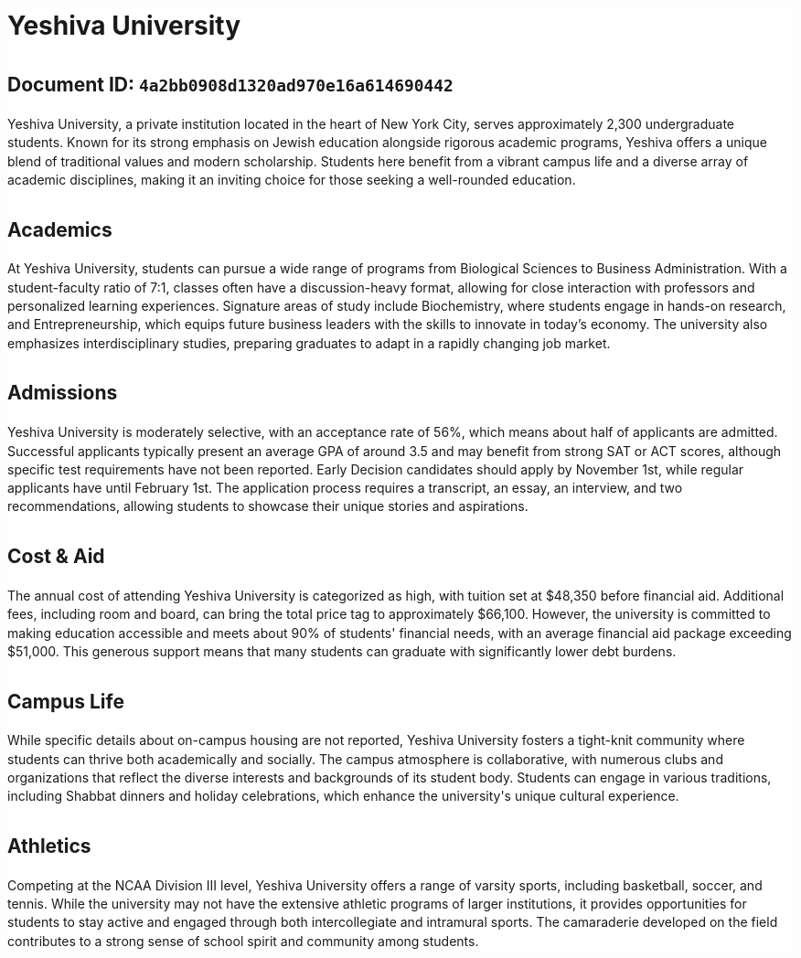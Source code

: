 # Yeshiva University

**Document ID:** `4a2bb0908d1320ad970e16a614690442`
---

Yeshiva University, a private institution located in the heart of New York City, serves approximately 2,300 undergraduate students. Known for its strong emphasis on Jewish education alongside rigorous academic programs, Yeshiva offers a unique blend of traditional values and modern scholarship. Students here benefit from a vibrant campus life and a diverse array of academic disciplines, making it an inviting choice for those seeking a well-rounded education.

## Academics
At Yeshiva University, students can pursue a wide range of programs from Biological Sciences to Business Administration. With a student-faculty ratio of 7:1, classes often have a discussion-heavy format, allowing for close interaction with professors and personalized learning experiences. Signature areas of study include Biochemistry, where students engage in hands-on research, and Entrepreneurship, which equips future business leaders with the skills to innovate in today’s economy. The university also emphasizes interdisciplinary studies, preparing graduates to adapt in a rapidly changing job market.

## Admissions
Yeshiva University is moderately selective, with an acceptance rate of 56%, which means about half of applicants are admitted. Successful applicants typically present an average GPA of around 3.5 and may benefit from strong SAT or ACT scores, although specific test requirements have not been reported. Early Decision candidates should apply by November 1st, while regular applicants have until February 1st. The application process requires a transcript, an essay, an interview, and two recommendations, allowing students to showcase their unique stories and aspirations.

## Cost & Aid
The annual cost of attending Yeshiva University is categorized as high, with tuition set at $48,350 before financial aid. Additional fees, including room and board, can bring the total price tag to approximately $66,100. However, the university is committed to making education accessible and meets about 90% of students' financial needs, with an average financial aid package exceeding $51,000. This generous support means that many students can graduate with significantly lower debt burdens.

## Campus Life
While specific details about on-campus housing are not reported, Yeshiva University fosters a tight-knit community where students can thrive both academically and socially. The campus atmosphere is collaborative, with numerous clubs and organizations that reflect the diverse interests and backgrounds of its student body. Students can engage in various traditions, including Shabbat dinners and holiday celebrations, which enhance the university's unique cultural experience.

## Athletics
Competing at the NCAA Division III level, Yeshiva University offers a range of varsity sports, including basketball, soccer, and tennis. While the university may not have the extensive athletic programs of larger institutions, it provides opportunities for students to stay active and engaged through both intercollegiate and intramural sports. The camaraderie developed on the field contributes to a strong sense of school spirit and community among students.
